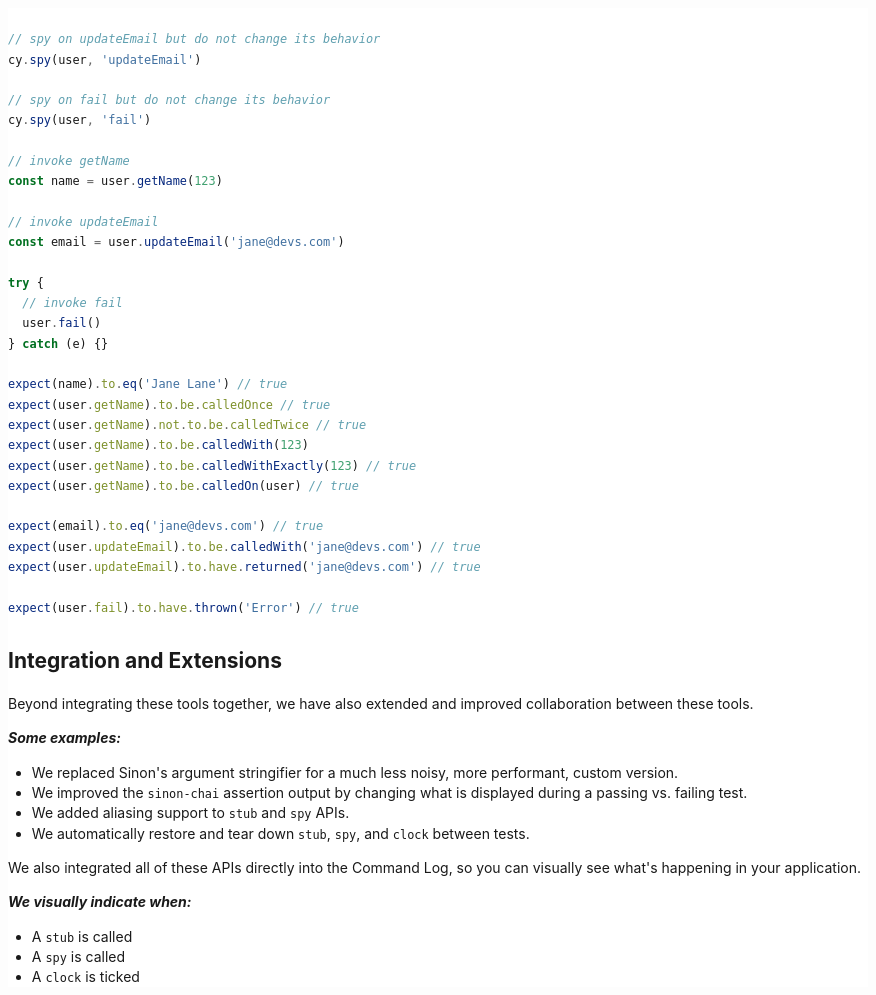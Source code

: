 ```javascript

// spy on updateEmail but do not change its behavior
cy.spy(user, 'updateEmail')

// spy on fail but do not change its behavior
cy.spy(user, 'fail')

// invoke getName
const name = user.getName(123)

// invoke updateEmail
const email = user.updateEmail('jane@devs.com')

try {
  // invoke fail
  user.fail()
} catch (e) {}

expect(name).to.eq('Jane Lane') // true
expect(user.getName).to.be.calledOnce // true
expect(user.getName).not.to.be.calledTwice // true
expect(user.getName).to.be.calledWith(123)
expect(user.getName).to.be.calledWithExactly(123) // true
expect(user.getName).to.be.calledOn(user) // true

expect(email).to.eq('jane@devs.com') // true
expect(user.updateEmail).to.be.calledWith('jane@devs.com') // true
expect(user.updateEmail).to.have.returned('jane@devs.com') // true

expect(user.fail).to.have.thrown('Error') // true
```

## Integration and Extensions

Beyond integrating these tools together, we have also extended and improved
collaboration between these tools.

**_Some examples:_**

- We replaced Sinon's argument stringifier for a much less noisy, more
  performant, custom version.
- We improved the `sinon-chai` assertion output by changing what is displayed
  during a passing vs. failing test.
- We added aliasing support to `stub` and `spy` APIs.
- We automatically restore and tear down `stub`, `spy`, and `clock` between
  tests.

We also integrated all of these APIs directly into the Command Log, so you can
visually see what's happening in your application.

**_We visually indicate when:_**

- A `stub` is called
- A `spy` is called
- A `clock` is ticked
